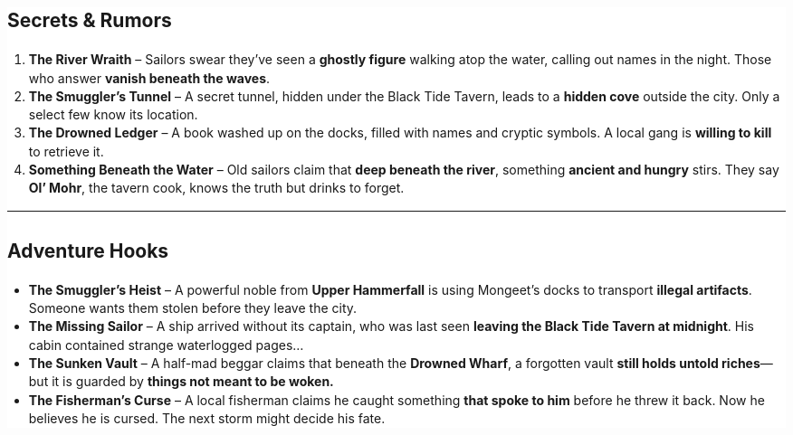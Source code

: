 ## **Secrets & Rumors**

1. **The River Wraith** – Sailors swear they’ve seen a **ghostly figure** walking atop the water, calling out names in the night. Those who answer **vanish beneath the waves**.
2. **The Smuggler’s Tunnel** – A secret tunnel, hidden under the Black Tide Tavern, leads to a **hidden cove** outside the city. Only a select few know its location.
3. **The Drowned Ledger** – A book washed up on the docks, filled with names and cryptic symbols. A local gang is **willing to kill** to retrieve it.
4. **Something Beneath the Water** – Old sailors claim that **deep beneath the river**, something **ancient and hungry** stirs. They say **Ol’ Mohr**, the tavern cook, knows the truth but drinks to forget.

---

## **Adventure Hooks**

- **The Smuggler’s Heist** – A powerful noble from **Upper Hammerfall** is using Mongeet’s docks to transport **illegal artifacts**. Someone wants them stolen before they leave the city.
- **The Missing Sailor** – A ship arrived without its captain, who was last seen **leaving the Black Tide Tavern at midnight**. His cabin contained strange waterlogged pages…
- **The Sunken Vault** – A half-mad beggar claims that beneath the **Drowned Wharf**, a forgotten vault **still holds untold riches**—but it is guarded by **things not meant to be woken.**
- **The Fisherman’s Curse** – A local fisherman claims he caught something **that spoke to him** before he threw it back. Now he believes he is cursed. The next storm might decide his fate.